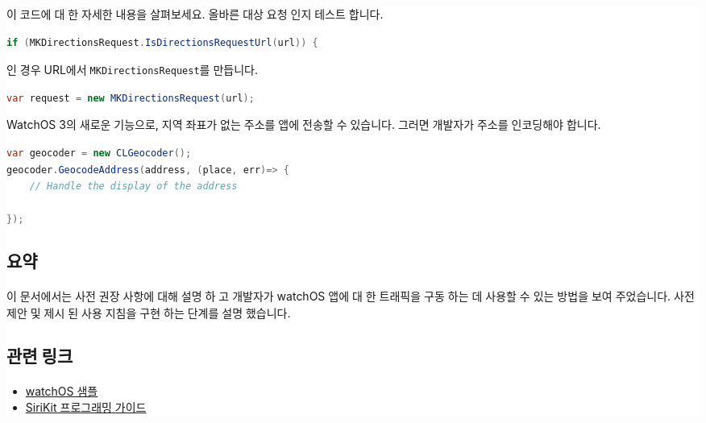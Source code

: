 
이 코드에 대 한 자세한 내용을 살펴보세요. 올바른 대상 요청 인지 테스트 합니다.

```csharp
if (MKDirectionsRequest.IsDirectionsRequestUrl(url)) {
```

인 경우 URL에서 `MKDirectionsRequest`를 만듭니다.

```csharp
var request = new MKDirectionsRequest(url);
```

WatchOS 3의 새로운 기능으로, 지역 좌표가 없는 주소를 앱에 전송할 수 있습니다. 그러면 개발자가 주소를 인코딩해야 합니다.

```csharp
var geocoder = new CLGeocoder();
geocoder.GeocodeAddress(address, (place, err)=> {
    // Handle the display of the address

});

```

## <a name="summary"></a>요약

이 문서에서는 사전 권장 사항에 대해 설명 하 고 개발자가 watchOS 앱에 대 한 트래픽을 구동 하는 데 사용할 수 있는 방법을 보여 주었습니다. 사전 제안 및 제시 된 사용 지침을 구현 하는 단계를 설명 했습니다.

## <a name="related-links"></a>관련 링크

- [watchOS 샘플](https://docs.microsoft.com/samples/browse/?products=xamarin&term=Xamarin.iOS+watchOS)
- [SiriKit 프로그래밍 가이드](https://developer.apple.com/library/prerelease/content/documentation/Intents/Conceptual/SiriIntegrationGuide/index.html)
